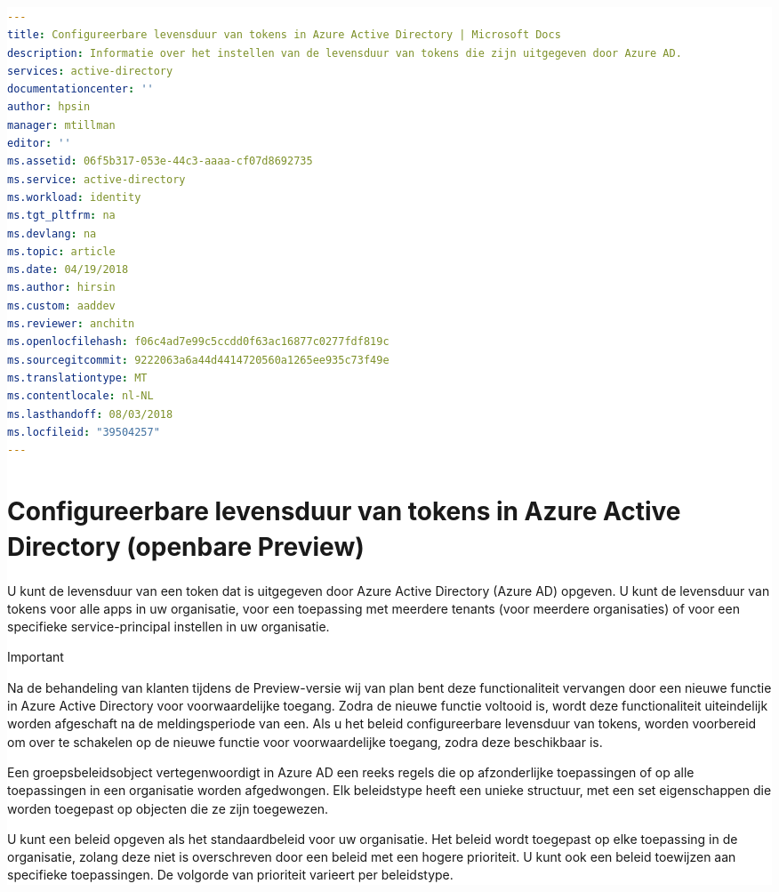 ```yaml
---
title: Configureerbare levensduur van tokens in Azure Active Directory | Microsoft Docs
description: Informatie over het instellen van de levensduur van tokens die zijn uitgegeven door Azure AD.
services: active-directory
documentationcenter: ''
author: hpsin
manager: mtillman
editor: ''
ms.assetid: 06f5b317-053e-44c3-aaaa-cf07d8692735
ms.service: active-directory
ms.workload: identity
ms.tgt_pltfrm: na
ms.devlang: na
ms.topic: article
ms.date: 04/19/2018
ms.author: hirsin
ms.custom: aaddev
ms.reviewer: anchitn
ms.openlocfilehash: f06c4ad7e99c5ccdd0f63ac16877c0277fdf819c
ms.sourcegitcommit: 9222063a6a44d4414720560a1265ee935c73f49e
ms.translationtype: MT
ms.contentlocale: nl-NL
ms.lasthandoff: 08/03/2018
ms.locfileid: "39504257"
---
```

# <a name="configurable-token-lifetimes-in-azure-active-directory-public-preview"></a>Configureerbare levensduur van tokens in Azure Active Directory (openbare Preview)
U kunt de levensduur van een token dat is uitgegeven door Azure Active Directory (Azure AD) opgeven. U kunt de levensduur van tokens voor alle apps in uw organisatie, voor een toepassing met meerdere tenants (voor meerdere organisaties) of voor een specifieke service-principal instellen in uw organisatie.

> [!IMPORTANT]
> Na de behandeling van klanten tijdens de Preview-versie wij van plan bent deze functionaliteit vervangen door een nieuwe functie in Azure Active Directory voor voorwaardelijke toegang.  Zodra de nieuwe functie voltooid is, wordt deze functionaliteit uiteindelijk worden afgeschaft na de meldingsperiode van een.  Als u het beleid configureerbare levensduur van tokens, worden voorbereid om over te schakelen op de nieuwe functie voor voorwaardelijke toegang, zodra deze beschikbaar is. 
>
>

Een groepsbeleidsobject vertegenwoordigt in Azure AD een reeks regels die op afzonderlijke toepassingen of op alle toepassingen in een organisatie worden afgedwongen. Elk beleidstype heeft een unieke structuur, met een set eigenschappen die worden toegepast op objecten die ze zijn toegewezen.

U kunt een beleid opgeven als het standaardbeleid voor uw organisatie. Het beleid wordt toegepast op elke toepassing in de organisatie, zolang deze niet is overschreven door een beleid met een hogere prioriteit. U kunt ook een beleid toewijzen aan specifieke toepassingen. De volgorde van prioriteit varieert per beleidstype.
